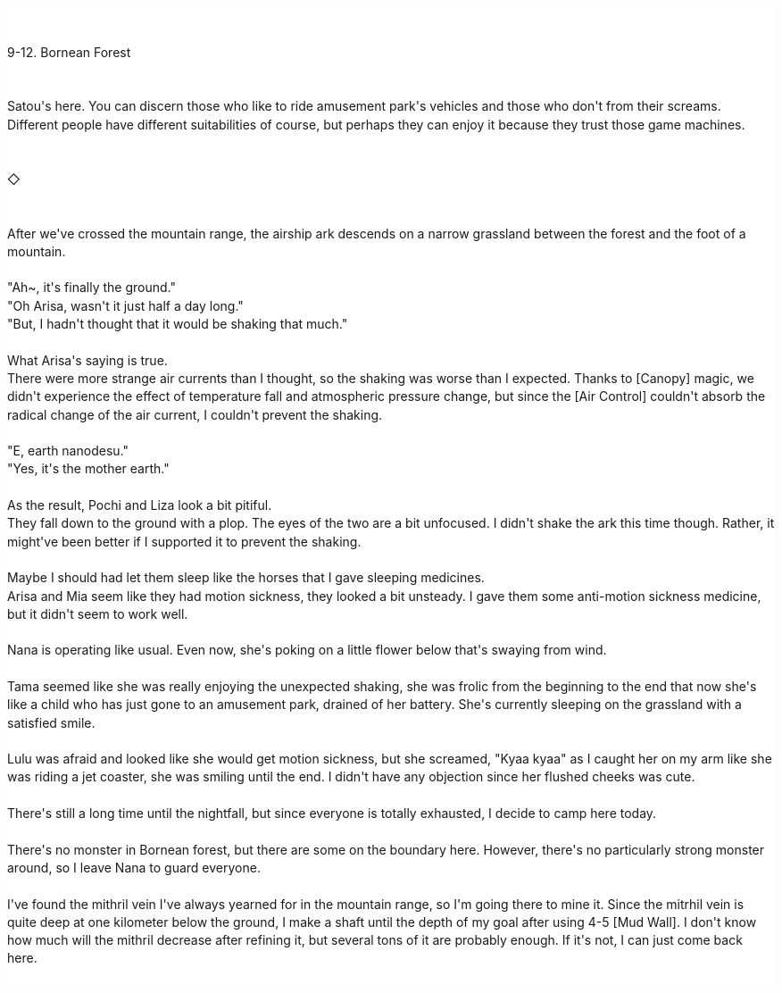 <br/>
<br/>
9-12. Bornean Forest<br/>
<br/>
 <br/>
Satou's here. You can discern those who like to ride amusement park's vehicles and those who don't from their screams. Different people have different suitabilities of course, but perhaps they can enjoy it because they trust those game machines.<br/>
<br/>
<br/>
◇<br/>
<br/>
<br/>
After we've crossed the mountain range, the airship ark descends on a narrow grassland between the forest and the foot of a mountain.<br/>
<br/>
"Ah~, it's finally the ground."<br/>
"Oh Arisa, wasn't it just half a day long."<br/>
"But, I hadn't thought that it would be shaking that much."<br/>
<br/>
What Arisa's saying is true.<br/>
There were more strange air currents than I thought, so the shaking was worse than I expected. Thanks to [Canopy] magic, we didn't experience the effect of temperature fall and atmospheric pressure change, but since the [Air Control] couldn't absorb the radical change of the air current, I couldn't prevent the shaking.<br/>
<br/>
"E, earth nanodesu."<br/>
"Yes, it's the mother earth."<br/>
<br/>
As the result, Pochi and Liza look a bit pitiful.<br/>
They fall down to the ground with a plop. The eyes of the two are a bit unfocused. I didn't shake the ark this time though. Rather, it might've been better if I supported it to prevent the shaking.<br/>
<br/>
Maybe I should had let them sleep like the horses that I gave sleeping medicines.<br/>
Arisa and Mia seem like they had motion sickness, they looked a bit unsteady. I gave them some anti-motion sickness medicine, but it didn't seem to work well.<br/>
<br/>
Nana is operating like usual. Even now, she's poking on a little flower below that's swaying from wind.<br/>
<br/>
Tama seemed like she was really enjoying the unexpected shaking, she was frolic from the beginning to the end that now she's like a child who has just gone to an amusement park, drained of her battery. She's currently sleeping on the grassland with a satisfied smile.<br/>
<br/>
Lulu was afraid and looked like she would get motion sickness, but she screamed, "Kyaa kyaa" as I caught her on my arm like she was riding a jet coaster, she was smiling until the end. I didn't have any objection since her flushed cheeks was cute.<br/>
<br/>
There's still a long time until the nightfall, but since everyone is totally exhausted, I decide to camp here today.<br/>
<br/>
There's no monster in Bornean forest, but there are some on the boundary here. However, there's no particularly strong monster around, so I leave Nana to guard everyone.<br/>
<br/>
I've found the mithril vein I've always yearned for in the mountain range, so I'm going there to mine it. Since the mitrhil vein is quite deep at one kilometer below the ground, I make a shaft until the depth of my goal after using 4-5 [Mud Wall]. I don't know how much will the mithril decrease after refining it, but several tons of it are probably enough. If it's not, I can just come back here.<br/>
<br/>